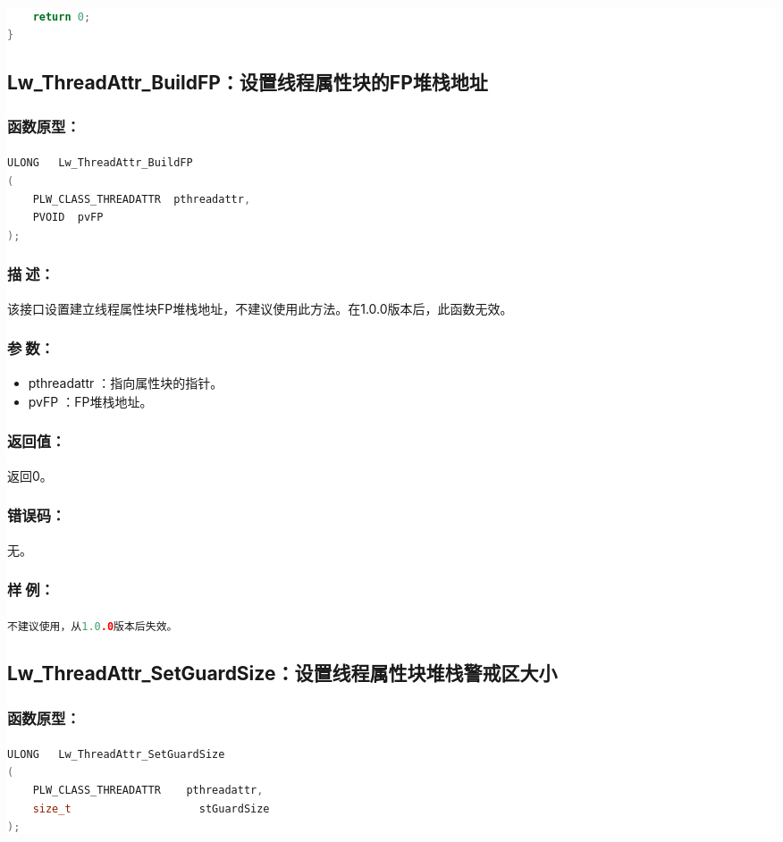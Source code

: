 ```c
	return 0;
}

```

## Lw_ThreadAttr_BuildFP：设置线程属性块的FP堆栈地址

### 函数原型：

```c
ULONG   Lw_ThreadAttr_BuildFP 
(
	PLW_CLASS_THREADATTR  pthreadattr, 
	PVOID  pvFP
);

```

### 描 述：

该接口设置建立线程属性块FP堆栈地址，不建议使用此方法。在1.0.0版本后，此函数无效。

### 参 数：

- pthreadattr ：指向属性块的指针。
- pvFP ：FP堆栈地址。

### 返回值：

返回0。

### 错误码：

无。

### 样 例：

```c
不建议使用，从1.0.0版本后失效。
```

## Lw_ThreadAttr_SetGuardSize：设置线程属性块堆栈警戒区大小

### 函数原型：

```c
ULONG   Lw_ThreadAttr_SetGuardSize 
(
	PLW_CLASS_THREADATTR    pthreadattr,
	size_t                    stGuardSize
);

```
